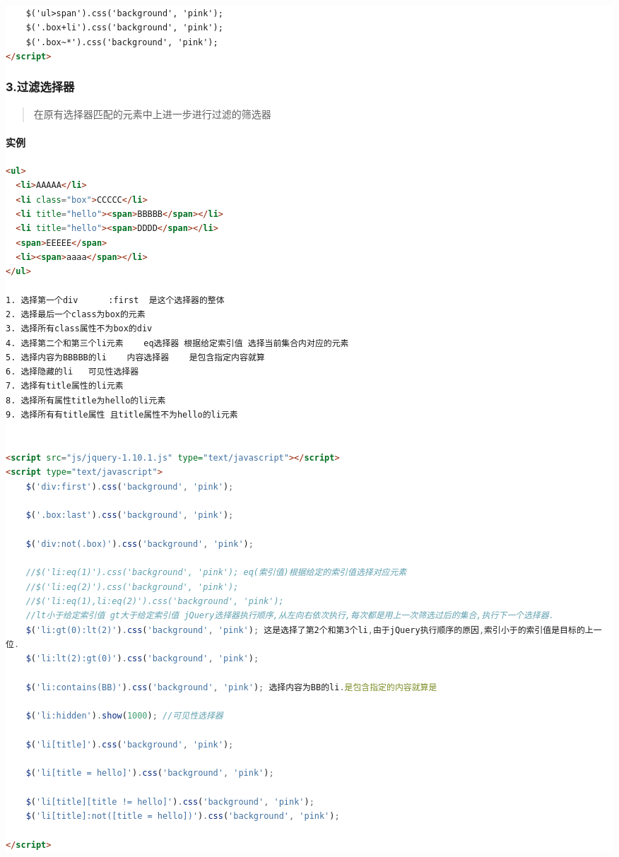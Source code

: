```HTML
    $('ul>span').css('background', 'pink');
    $('.box+li').css('background', 'pink');
    $('.box~*').css('background', 'pink');
</script>
```



### 3.过滤选择器

> 在原有选择器匹配的元素中上进一步进行过滤的筛选器

#### 实例

```HTML
<ul>
  <li>AAAAA</li>
  <li class="box">CCCCC</li>
  <li title="hello"><span>BBBBB</span></li>
  <li title="hello"><span>DDDD</span></li>
  <span>EEEEE</span>
  <li><span>aaaa</span></li>
</ul>

1. 选择第一个div      :first  是这个选择器的整体
2. 选择最后一个class为box的元素
3. 选择所有class属性不为box的div
4. 选择第二个和第三个li元素    eq选择器 根据给定索引值 选择当前集合内对应的元素
5. 选择内容为BBBBB的li    内容选择器    是包含指定内容就算
6. 选择隐藏的li   可见性选择器
7. 选择有title属性的li元素
8. 选择所有属性title为hello的li元素
9. 选择所有有title属性 且title属性不为hello的li元素


<script src="js/jquery-1.10.1.js" type="text/javascript"></script>
<script type="text/javascript">
    $('div:first').css('background', 'pink');
    
    $('.box:last').css('background', 'pink');
    
    $('div:not(.box)').css('background', 'pink');
    
    //$('li:eq(1)').css('background', 'pink'); eq(索引值)根据给定的索引值选择对应元素
    //$('li:eq(2)').css('background', 'pink');
    //$('li:eq(1),li:eq(2)').css('background', 'pink');
    //lt小于给定索引值 gt大于给定索引值 jQuery选择器执行顺序,从左向右依次执行,每次都是用上一次筛选过后的集合,执行下一个选择器.
    $('li:gt(0):lt(2)').css('background', 'pink'); 这是选择了第2个和第3个li,由于jQuery执行顺序的原因,索引小于的索引值是目标的上一位.
    $('li:lt(2):gt(0)').css('background', 'pink');
    
    $('li:contains(BB)').css('background', 'pink'); 选择内容为BB的li.是包含指定的内容就算是
    
    $('li:hidden').show(1000); //可见性选择器
    
    $('li[title]').css('background', 'pink');
    
    $('li[title = hello]').css('background', 'pink');
    
    $('li[title][title != hello]').css('background', 'pink');
    $('li[title]:not([title = hello])').css('background', 'pink');
    
</script>    
```
